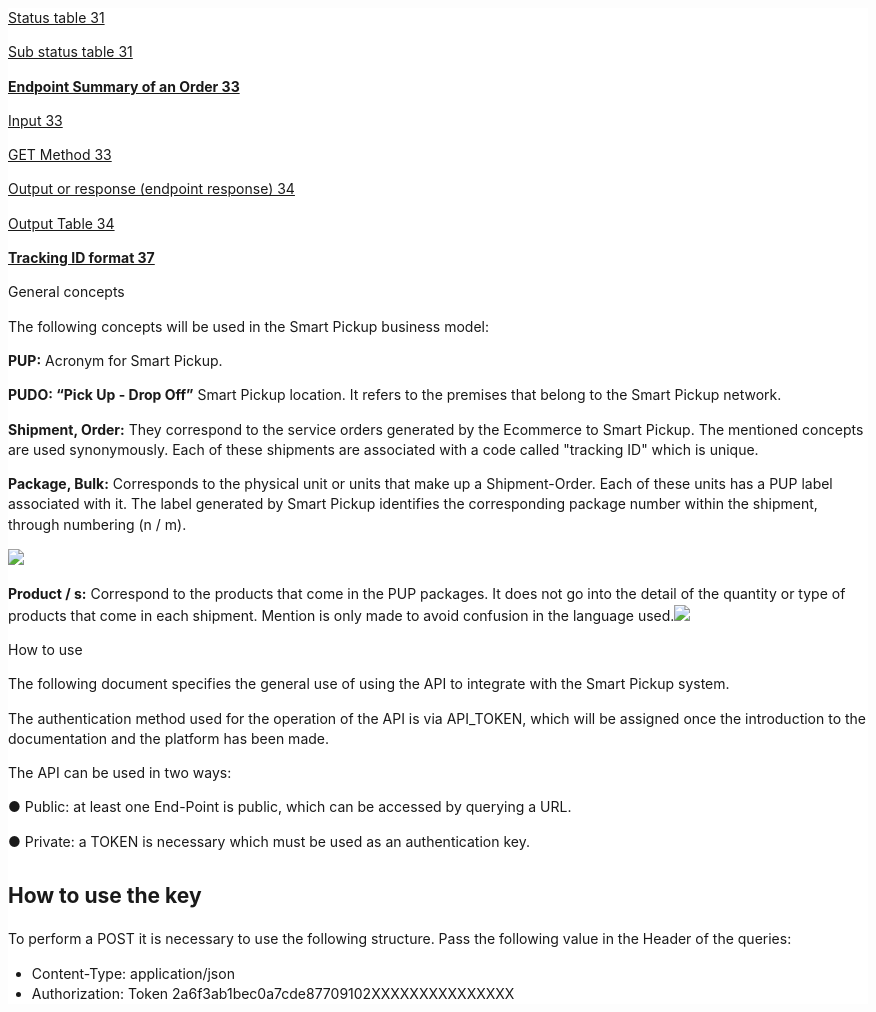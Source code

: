 [Status table	31](#_toc_250007)

[Sub status table	31](#_toc_250006)

[**Endpoint Summary of an Order	33**](#_toc_250005)

[Input	33](#_toc_250004)

[GET Method	33](#_toc_250003)

[Output or response (endpoint response)	34](#_toc_250002)

[Output Table	34](#_toc_250001)

[**Tracking ID format	37**](#_toc_250000)

<a name="_toc_250052"></a>General concepts

The following concepts will be used in the Smart Pickup business model:

**PUP:** Acronym for Smart Pickup.

**PUDO: “Pick Up - Drop Off”** Smart Pickup location. It refers to the premises that belong to the Smart Pickup network.

**Shipment, Order:** They correspond to the service orders generated by the Ecommerce to Smart Pickup. The mentioned concepts are used synonymously. Each of these shipments are associated with a code called "tracking ID" which is unique.

**Package, Bulk:** Corresponds to the physical unit or units that make up a Shipment-Order. Each of these units has a PUP label associated with it. The label generated by Smart Pickup identifies the corresponding package number within the shipment, through numbering (n / m).

![](img/Aspose.Words.721ca2bf-7c39-4c8d-92b2-c3a804e26bfe.005.png)

**Product / s:** Correspond to the products that come in the PUP packages. It does not go into the detail of the quantity or type of products that come in each shipment. Mention is only made to avoid confusion in the language used.![](img/Aspose.Words.721ca2bf-7c39-4c8d-92b2-c3a804e26bfe.006.png)


<a name="_toc_250051"></a>How to use

The following document specifies the general use of using the API to integrate with the Smart Pickup system.

The authentication method used for the operation of the API is via API\_TOKEN, which will be assigned once the introduction to the documentation and the platform has been made.

The API can be used in two ways:

● Public: at least one End-Point is public, which can be accessed by querying a URL.

● Private: a TOKEN is necessary which must be used as an authentication key.


## <a name="_toc_250050"></a>How to use the key
To perform a POST it is necessary to use the following structure. Pass the following value in the Header of the queries:

- Content-Type: application/json
- Authorization: Token 2a6f3ab1bec0a7cde87709102XXXXXXXXXXXXXXX
